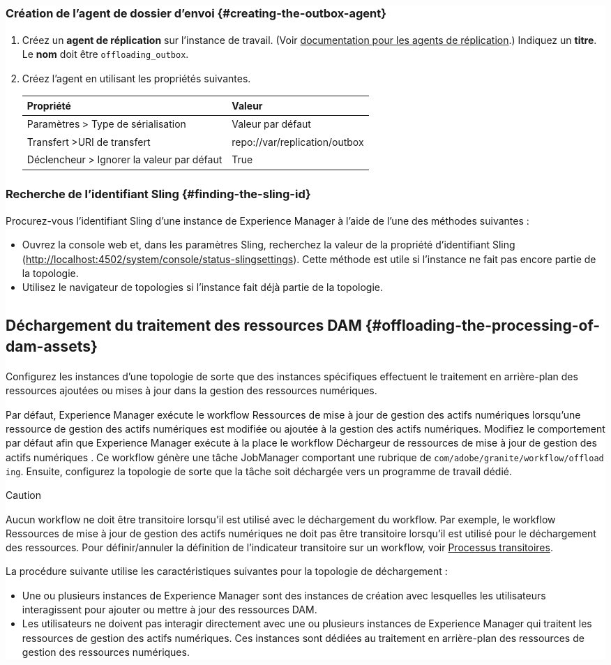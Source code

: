 ### Création de l’agent de dossier d’envoi {#creating-the-outbox-agent}

1. Créez un **agent de réplication** sur l’instance de travail. (Voir [documentation pour les agents de réplication](/help/sites-deploying/replication.md).) Indiquez un **titre**. Le **nom** doit être `offloading_outbox`.
1. Créez l’agent en utilisant les propriétés suivantes.

   | Propriété | Valeur |
   |---|---|
   | Paramètres > Type de sérialisation | Valeur par défaut |
   | Transfert >URI de transfert | repo://var/replication/outbox |
   | Déclencheur > Ignorer la valeur par défaut | True |

### Recherche de l’identifiant Sling {#finding-the-sling-id}

Procurez-vous l’identifiant Sling d’une instance de Experience Manager à l’aide de l’une des méthodes suivantes :

* Ouvrez la console web et, dans les paramètres Sling, recherchez la valeur de la propriété d’identifiant Sling ([http://localhost:4502/system/console/status-slingsettings](http://localhost:4502/system/console/status-slingsettings)). Cette méthode est utile si l’instance ne fait pas encore partie de la topologie.
* Utilisez le navigateur de topologies si l’instance fait déjà partie de la topologie.

## Déchargement du traitement des ressources DAM {#offloading-the-processing-of-dam-assets}

Configurez les instances d’une topologie de sorte que des instances spécifiques effectuent le traitement en arrière-plan des ressources ajoutées ou mises à jour dans la gestion des ressources numériques.

Par défaut, Experience Manager exécute le workflow Ressources de mise à jour de gestion des actifs numériques lorsqu’une ressource de gestion des actifs numériques est modifiée ou ajoutée à la gestion des actifs numériques. Modifiez le comportement par défaut afin que Experience Manager exécute à la place le workflow Déchargeur de ressources de mise à jour de gestion des actifs numériques . Ce workflow génère une tâche JobManager comportant une rubrique de `com/adobe/granite/workflow/offloading`. Ensuite, configurez la topologie de sorte que la tâche soit déchargée vers un programme de travail dédié.

>[!CAUTION]
>
>Aucun workflow ne doit être transitoire lorsqu’il est utilisé avec le déchargement du workflow. Par exemple, le workflow Ressources de mise à jour de gestion des actifs numériques ne doit pas être transitoire lorsqu’il est utilisé pour le déchargement des ressources. Pour définir/annuler la définition de l’indicateur transitoire sur un workflow, voir [Processus transitoires](/help/assets/performance-tuning-guidelines.md#workflows).

La procédure suivante utilise les caractéristiques suivantes pour la topologie de déchargement :

* Une ou plusieurs instances de Experience Manager sont des instances de création avec lesquelles les utilisateurs interagissent pour ajouter ou mettre à jour des ressources DAM.
* Les utilisateurs ne doivent pas interagir directement avec une ou plusieurs instances de Experience Manager qui traitent les ressources de gestion des actifs numériques. Ces instances sont dédiées au traitement en arrière-plan des ressources de gestion des ressources numériques.

